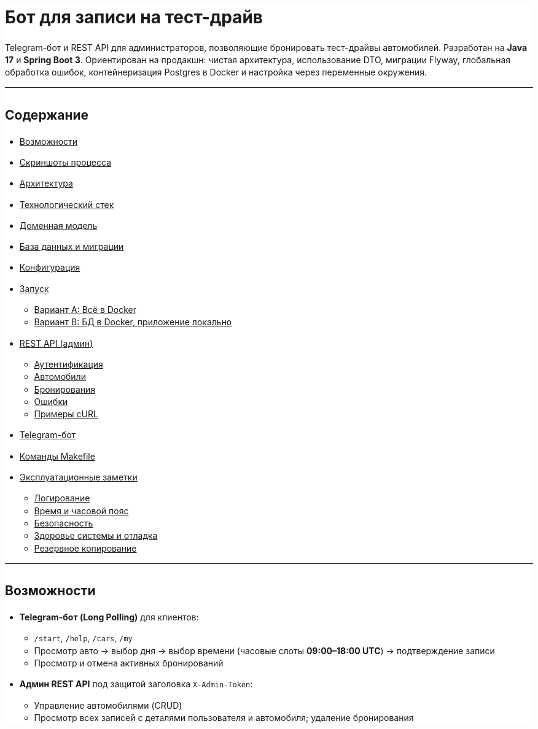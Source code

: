 # Бот для записи на тест-драйв

Telegram-бот и REST API для администраторов, позволяющие бронировать тест-драйвы автомобилей.
Разработан на **Java 17** и **Spring Boot 3**.
Ориентирован на продакшн: чистая архитектура, использование DTO, миграции Flyway, глобальная обработка ошибок, контейнеризация Postgres в Docker и настройка через переменные окружения.

---

## Содержание

* [Возможности](#возможности)
* [Скриншоты процесса](#скриншоты-процесса)
* [Архитектура](#архитектура)
* [Технологический стек](#технологический-стек)
* [Доменная модель](#доменная-модель)
* [База данных и миграции](#база-данных-и-миграции)
* [Конфигурация](#конфигурация)
* [Запуск](#запуск)

    * [Вариант А: Всё в Docker](#вариант-а-всё-в-docker)
    * [Вариант B: БД в Docker, приложение локально](#вариант-b-бд-в-docker-приложение-локально)
* [REST API (админ)](#rest-api-админ)

    * [Аутентификация](#аутентификация)
    * [Автомобили](#автомобили)
    * [Бронирования](#бронирования)
    * [Ошибки](#ошибки)
    * [Примеры cURL](#примеры-curl)
* [Telegram-бот](#telegram-бот)
* [Команды Makefile](#команды-makefile)
* [Эксплуатационные заметки](#эксплуатационные-заметки)

    * [Логирование](#логирование)
    * [Время и часовой пояс](#время-и-часовой-пояс)
    * [Безопасность](#безопасность)
    * [Здоровье системы и отладка](#здоровье-системы-и-отладка)
    * [Резервное копирование](#резервное-копирование)

---

## Возможности

* **Telegram-бот (Long Polling)** для клиентов:

    * `/start`, `/help`, `/cars`, `/my`
    * Просмотр авто → выбор дня → выбор времени (часовые слоты **09:00–18:00 UTC**) → подтверждение записи
    * Просмотр и отмена активных бронирований

* **Админ REST API** под защитой заголовка `X-Admin-Token`:

    * Управление автомобилями (CRUD)
    * Просмотр всех записей с деталями пользователя и автомобиля; удаление бронирования
